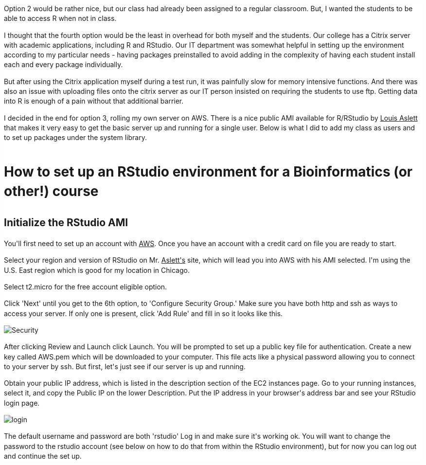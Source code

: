 Option 2 would be rather nice, but our class had already been assigned to a regular classroom. But, I wanted the students to be able to access R when not in class.

I thought that the fourth option would be the least in overhead for both myself and the students. Our college has a Citrix server with academic applications, including R and RStudio. Our IT department was somewhat helpful in setting up the environment according to my particular needs - having packages preinstalled to avoid adding in the complexity of having each student install each and every package individually. 

But after using the Citrix application myself during a test run, it was painfully slow for memory intensive functions. And there was also an issue with uploading files onto the citrix server as our IT person insisted on requiring the students to use ftp. Getting data into R is enough of a pain without that additional barrier. 

I decided in the end for option 3, rolling my own server on AWS. There is a nice public AMI available for R/RStudio by [Louis Aslett](http://www.louisaslett.com/RStudio_AMI/) that makes it very easy to get the basic server up and running for a single user. Below is what I did to add my class as users and to set up packages under the system library.

# How to set up an RStudio environment for a Bioinformatics (or other!) course 

## Initialize the RStudio AMI 

You'll first need to set up an account with [AWS](https://aws.amazon.com/). Once you have an account with a credit card on file you are ready to start.

Select your region and version of RStudio on Mr. [Aslett's](http://www.louisaslett.com/RStudio_AMI/)  site, which will lead you into AWS with his AMI selected. I'm using the U.S. East region which is good for my location in Chicago.

Select t2.micro for the free account eligible option. 

Click 'Next' until you get to the 6th option, to 'Configure Security Group.' Make sure you have both http and ssh as ways to access your server. If only one is present, click 'Add Rule' and fill in so it looks like this.

![Security]({{site.url}}/images/aws/security.png)

After clicking Review and Launch click Launch. You will be prompted to set up a public key file for authentication. Create a new key called AWS.pem which will be downloaded to your computer. This file acts like a physical password allowing you to connect to your server by ssh. But first, let's just see if our server is up and running. 

Obtain your public IP address, which is listed in the description section of the EC2 instances page. Go to your running instances, select it, and copy the Public IP on the lower Description. Put the IP address in your browser's address bar and see your RStudio login page. 

![login]({{site.url}}/images/aws/rstudio-login.png)

The default username and password are both 'rstudio' Log in and make sure it's working ok. You will want to change the password to the rstudio account (see below on how to do that from within the RStudio environment), but for now you can log out and continue the set up. 
